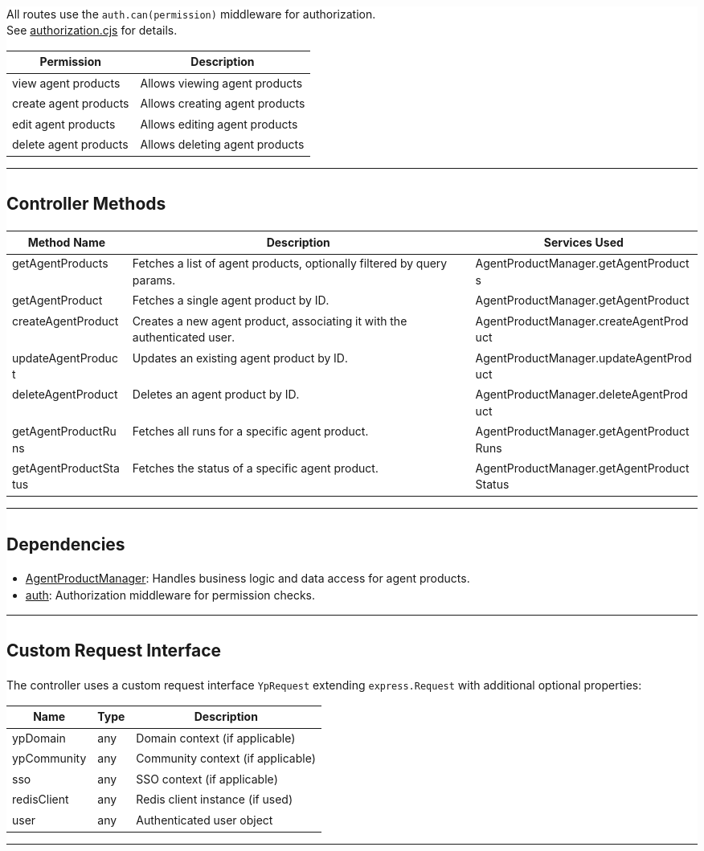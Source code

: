 All routes use the `auth.can(permission)` middleware for authorization.  
See [authorization.cjs](../../authorization.cjs) for details.

| Permission                | Description                        |
|---------------------------|------------------------------------|
| view agent products       | Allows viewing agent products      |
| create agent products     | Allows creating agent products     |
| edit agent products       | Allows editing agent products      |
| delete agent products     | Allows deleting agent products     |

---

## Controller Methods

| Method Name                | Description                                                                                  | Services Used                        |
|----------------------------|----------------------------------------------------------------------------------------------|--------------------------------------|
| getAgentProducts           | Fetches a list of agent products, optionally filtered by query params.                       | AgentProductManager.getAgentProducts |
| getAgentProduct            | Fetches a single agent product by ID.                                                        | AgentProductManager.getAgentProduct  |
| createAgentProduct         | Creates a new agent product, associating it with the authenticated user.                     | AgentProductManager.createAgentProduct|
| updateAgentProduct         | Updates an existing agent product by ID.                                                     | AgentProductManager.updateAgentProduct|
| deleteAgentProduct         | Deletes an agent product by ID.                                                              | AgentProductManager.deleteAgentProduct|
| getAgentProductRuns        | Fetches all runs for a specific agent product.                                               | AgentProductManager.getAgentProductRuns|
| getAgentProductStatus      | Fetches the status of a specific agent product.                                              | AgentProductManager.getAgentProductStatus|

---

## Dependencies

- [AgentProductManager](../managers/agentProductManager.md): Handles business logic and data access for agent products.
- [auth](../../authorization.cjs): Authorization middleware for permission checks.

---

## Custom Request Interface

The controller uses a custom request interface `YpRequest` extending `express.Request` with additional optional properties:

| Name         | Type   | Description                        |
|--------------|--------|------------------------------------|
| ypDomain     | any    | Domain context (if applicable)     |
| ypCommunity  | any    | Community context (if applicable)  |
| sso          | any    | SSO context (if applicable)        |
| redisClient  | any    | Redis client instance (if used)    |
| user         | any    | Authenticated user object          |

---